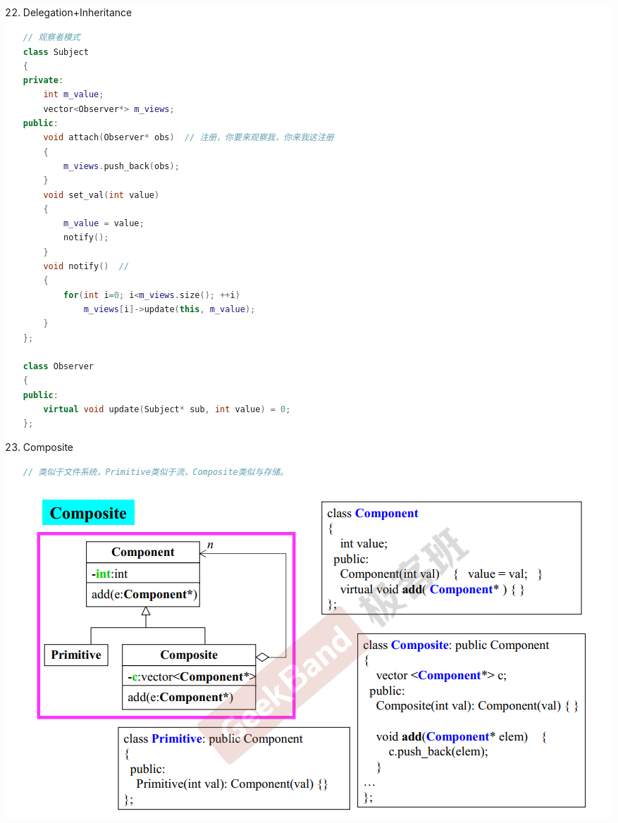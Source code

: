 22. Delegation+Inheritance

    ```c++
    // 观察者模式
    class Subject
    {
    private:
    	int m_value;
        vector<Observer*> m_views;
    public:
        void attach(Observer* obs)  // 注册，你要来观察我，你来我这注册
        {
            m_views.push_back(obs);
        }
        void set_val(int value)  
        {
            m_value = value;
            notify();
        }
        void notify()  // 
        {
            for(int i=0; i<m_views.size(); ++i)
                m_views[i]->update(this, m_value);
        }
    };
    
    class Observer
    {
    public:
        virtual void update(Subject* sub, int value) = 0;
    };
    ```

23. Composite

    ```c++
    // 类似于文件系统，Primitive类似于流，Composite类似与存储。
    ```

    ![](Composite.png)
